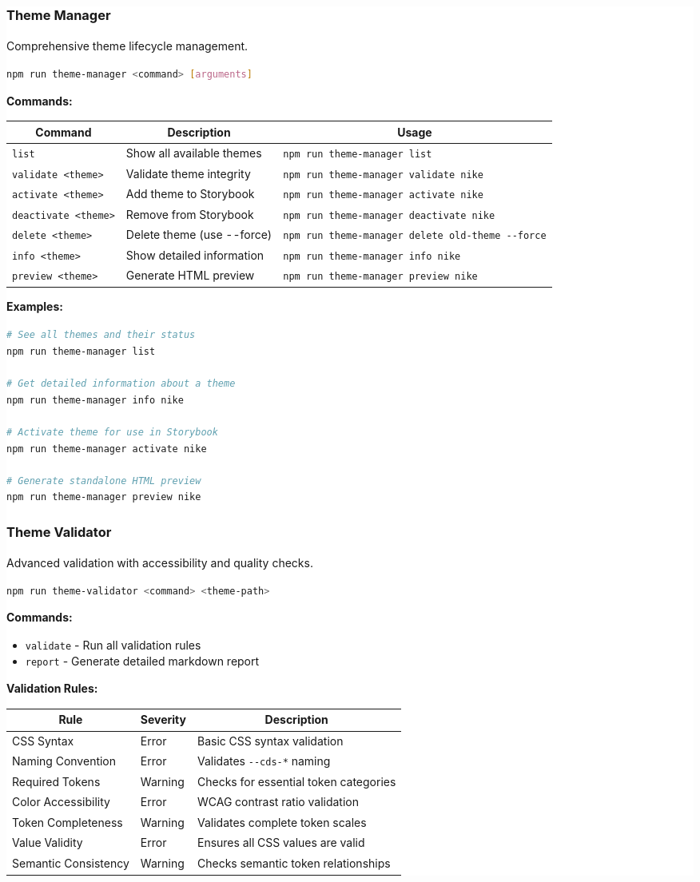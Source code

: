 ### Theme Manager

Comprehensive theme lifecycle management.

```bash
npm run theme-manager <command> [arguments]
```

**Commands:**

| Command | Description | Usage |
|---------|-------------|-------|
| `list` | Show all available themes | `npm run theme-manager list` |
| `validate <theme>` | Validate theme integrity | `npm run theme-manager validate nike` |
| `activate <theme>` | Add theme to Storybook | `npm run theme-manager activate nike` |
| `deactivate <theme>` | Remove from Storybook | `npm run theme-manager deactivate nike` |
| `delete <theme>` | Delete theme (use --force) | `npm run theme-manager delete old-theme --force` |
| `info <theme>` | Show detailed information | `npm run theme-manager info nike` |
| `preview <theme>` | Generate HTML preview | `npm run theme-manager preview nike` |

**Examples:**
```bash
# See all themes and their status
npm run theme-manager list

# Get detailed information about a theme
npm run theme-manager info nike

# Activate theme for use in Storybook
npm run theme-manager activate nike

# Generate standalone HTML preview
npm run theme-manager preview nike
```

### Theme Validator

Advanced validation with accessibility and quality checks.

```bash
npm run theme-validator <command> <theme-path>
```

**Commands:**
- `validate` - Run all validation rules
- `report` - Generate detailed markdown report

**Validation Rules:**

| Rule | Severity | Description |
|------|----------|-------------|
| CSS Syntax | Error | Basic CSS syntax validation |
| Naming Convention | Error | Validates `--cds-*` naming |
| Required Tokens | Warning | Checks for essential token categories |
| Color Accessibility | Error | WCAG contrast ratio validation |
| Token Completeness | Warning | Validates complete token scales |
| Value Validity | Error | Ensures all CSS values are valid |
| Semantic Consistency | Warning | Checks semantic token relationships |